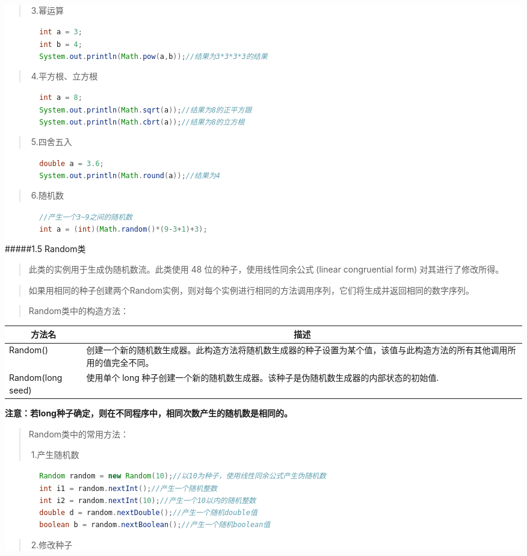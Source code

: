 > ​	3.幂运算

```java
		int a = 3;
		int b = 4;
		System.out.println(Math.pow(a,b));//结果为3*3*3*3的结果
```

> ​	4.平方根、立方根

```java
		int a = 8;
		System.out.println(Math.sqrt(a));//结果为8的正平方跟
		System.out.println(Math.cbrt(a));//结果为8的立方根
```

> ​	5.四舍五入

```java
		double a = 3.6;
		System.out.println(Math.round(a));//结果为4
```

> ​	6.随机数

```java
		//产生一个3~9之间的随机数
		int a = (int)(Math.random()*(9-3+1)+3);
```



#####1.5 Random类

> 此类的实例用于生成伪随机数流。此类使用 48 位的种子，使用线性同余公式 (linear congruential form) 对其进行了修改所得。

> 如果用相同的种子创建两个Random实例，则对每个实例进行相同的方法调用序列，它们将生成并返回相同的数字序列。

> Random类中的构造方法：

| 方法名               | 描述                                       |
| ----------------- | ---------------------------------------- |
| Random()          | 创建一个新的随机数生成器。此构造方法将随机数生成器的种子设置为某个值，该值与此构造方法的所有其他调用所用的值完全不同。 |
| Random(long seed) | 使用单个 long 种子创建一个新的随机数生成器。该种子是伪随机数生成器的内部状态的初始值. |

​	**注意：若long种子确定，则在不同程序中，相同次数产生的随机数是相同的。**

> Random类中的常用方法：
>
> ​	1.产生随机数

```java
		Random random = new Random(10);//以10为种子，使用线性同余公式产生伪随机数
		int i1 = random.nextInt();//产生一个随机整数
		int i2 = random.nextInt(10);//产生一个10以内的随机整数
		double d = random.nextDouble();//产生一个随机double值
		boolean b = random.nextBoolean();//产生一个随机boolean值
```

> ​	2.修改种子
